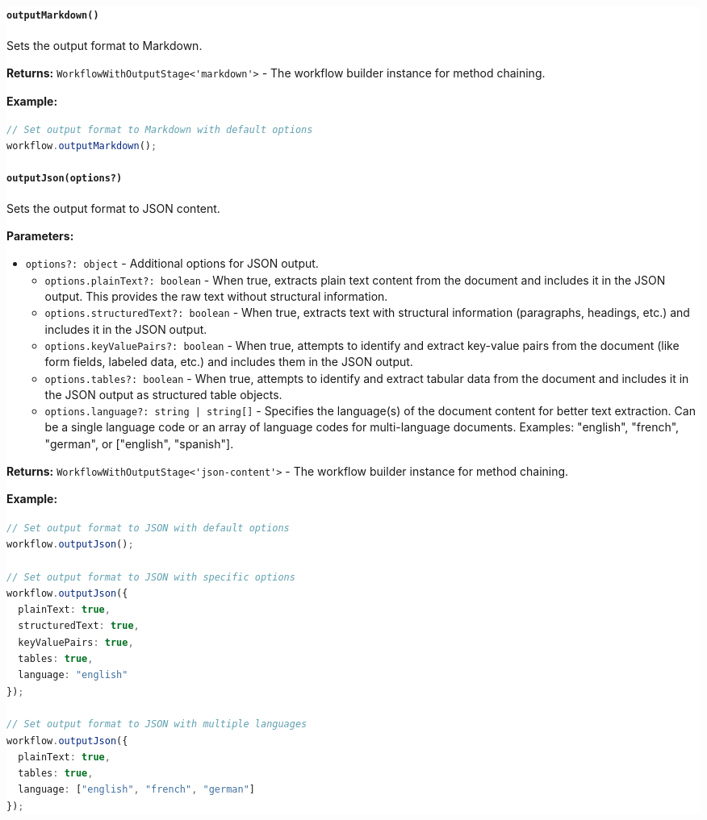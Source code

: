 #### `outputMarkdown()`
Sets the output format to Markdown.

**Returns:** `WorkflowWithOutputStage<'markdown'>` - The workflow builder instance for method chaining.

**Example:**
```typescript
// Set output format to Markdown with default options
workflow.outputMarkdown();
```

#### `outputJson(options?)`
Sets the output format to JSON content.

**Parameters:**
- `options?: object` - Additional options for JSON output.
    - `options.plainText?: boolean` - When true, extracts plain text content from the document and includes it in the JSON output.
      This provides the raw text without structural information.
    - `options.structuredText?: boolean` - When true, extracts text with structural information (paragraphs, headings, etc.)
      and includes it in the JSON output.
    - `options.keyValuePairs?: boolean` - When true, attempts to identify and extract key-value pairs from the document
      (like form fields, labeled data, etc.) and includes them in the JSON output.
    - `options.tables?: boolean` - When true, attempts to identify and extract tabular data from the document
      and includes it in the JSON output as structured table objects.
    - `options.language?: string | string[]` - Specifies the language(s) of the document content for better text extraction.
      Can be a single language code or an array of language codes for multi-language documents.
      Examples: "english", "french", "german", or ["english", "spanish"].

**Returns:** `WorkflowWithOutputStage<'json-content'>` - The workflow builder instance for method chaining.

**Example:**
```typescript
// Set output format to JSON with default options
workflow.outputJson();

// Set output format to JSON with specific options
workflow.outputJson({
  plainText: true,
  structuredText: true,
  keyValuePairs: true,
  tables: true,
  language: "english"
});

// Set output format to JSON with multiple languages
workflow.outputJson({
  plainText: true,
  tables: true,
  language: ["english", "french", "german"]
});
```
